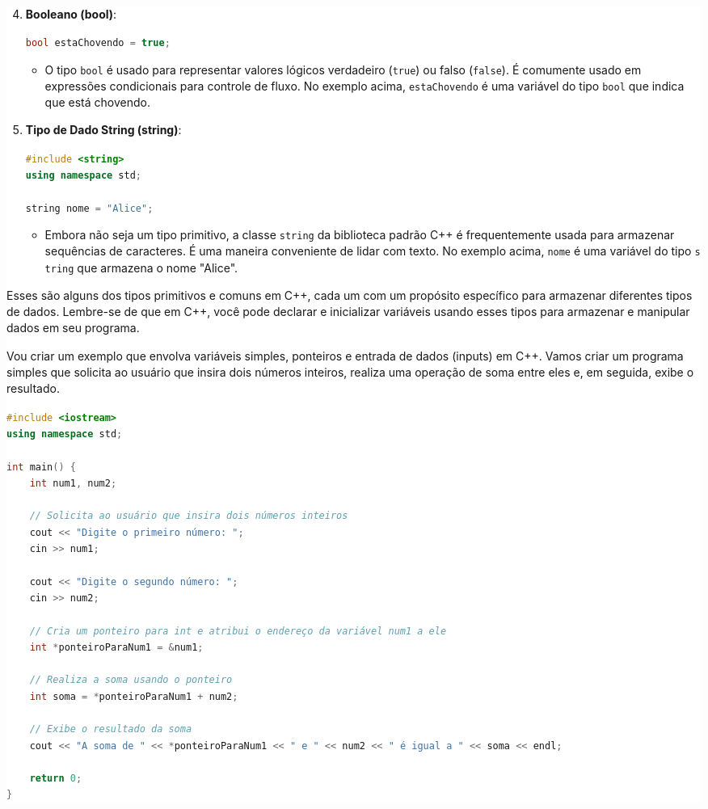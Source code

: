 4. **Booleano (bool)**:
   ```cpp
   bool estaChovendo = true;
   ```
   - O tipo `bool` é usado para representar valores lógicos verdadeiro (`true`) ou falso (`false`). É comumente usado em expressões condicionais para controle de fluxo. No exemplo acima, `estaChovendo` é uma variável do tipo `bool` que indica que está chovendo.

5. **Tipo de Dado String (string)**:
   ```cpp
   #include <string>
   using namespace std;
   
   string nome = "Alice";
   ```
   - Embora não seja um tipo primitivo, a classe `string` da biblioteca padrão C++ é frequentemente usada para armazenar sequências de caracteres. É uma maneira conveniente de lidar com texto. No exemplo acima, `nome` é uma variável do tipo `string` que armazena o nome "Alice".

Esses são alguns dos tipos primitivos e comuns em C++, cada um com um propósito específico para armazenar diferentes tipos de dados. Lembre-se de que em C++, você pode declarar e inicializar variáveis usando esses tipos para armazenar e manipular dados em seu programa.

Vou criar um exemplo que envolva variáveis simples, ponteiros e entrada de dados (inputs) em C++. Vamos criar um programa simples que solicita ao usuário que insira dois números inteiros, realiza uma operação de soma entre eles e, em seguida, exibe o resultado.

```cpp
#include <iostream>
using namespace std;

int main() {
    int num1, num2;

    // Solicita ao usuário que insira dois números inteiros
    cout << "Digite o primeiro número: ";
    cin >> num1;

    cout << "Digite o segundo número: ";
    cin >> num2;

    // Cria um ponteiro para int e atribui o endereço da variável num1 a ele
    int *ponteiroParaNum1 = &num1;

    // Realiza a soma usando o ponteiro
    int soma = *ponteiroParaNum1 + num2;

    // Exibe o resultado da soma
    cout << "A soma de " << *ponteiroParaNum1 << " e " << num2 << " é igual a " << soma << endl;

    return 0;
}
```
